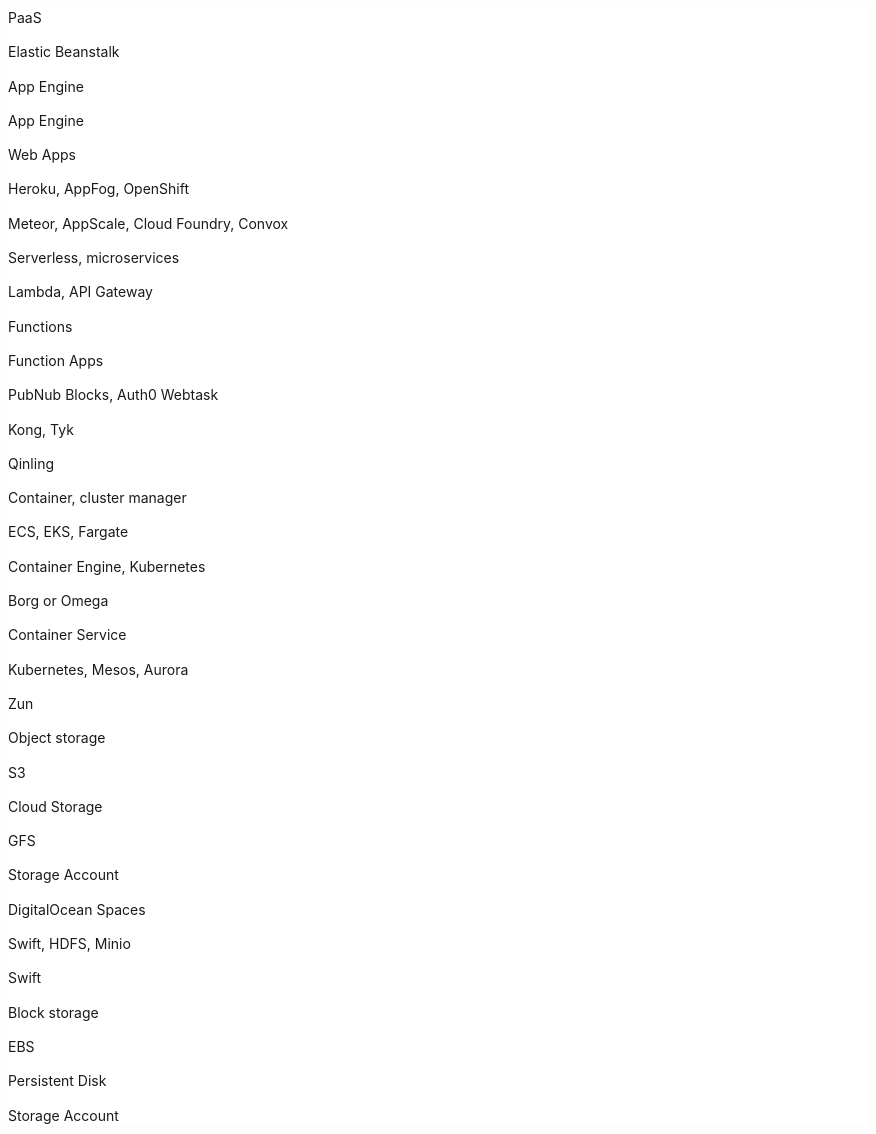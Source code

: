 PaaS

Elastic Beanstalk

App Engine

App Engine

Web Apps

Heroku, AppFog, OpenShift

Meteor, AppScale, Cloud Foundry, Convox

Serverless, microservices

Lambda, API Gateway

Functions

Function Apps

PubNub Blocks, Auth0 Webtask

Kong, Tyk

Qinling

Container, cluster manager

ECS, EKS, Fargate

Container Engine, Kubernetes

Borg or Omega

Container Service

Kubernetes, Mesos, Aurora

Zun

Object storage

S3

Cloud Storage

GFS

Storage Account

DigitalOcean Spaces

Swift, HDFS, Minio

Swift

Block storage

EBS

Persistent Disk

Storage Account
